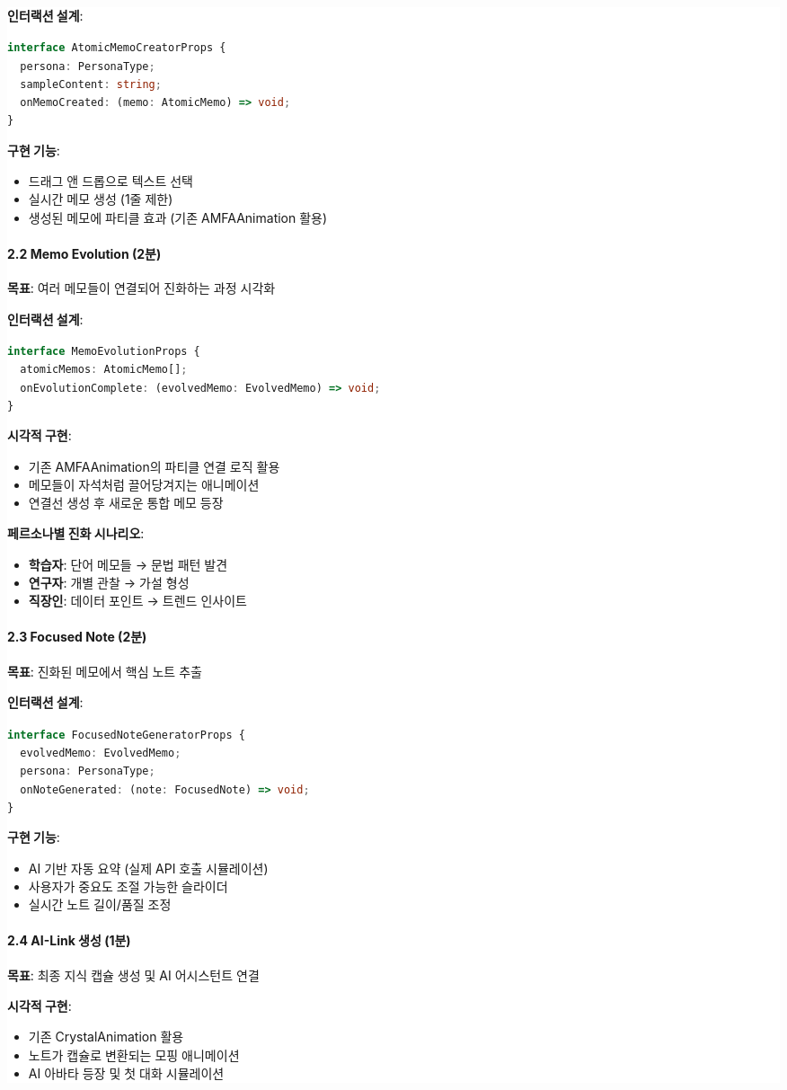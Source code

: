 **인터랙션 설계**:
```typescript
interface AtomicMemoCreatorProps {
  persona: PersonaType;
  sampleContent: string;
  onMemoCreated: (memo: AtomicMemo) => void;
}
```

**구현 기능**:
- 드래그 앤 드롭으로 텍스트 선택
- 실시간 메모 생성 (1줄 제한)
- 생성된 메모에 파티클 효과 (기존 AMFAAnimation 활용)

#### 2.2 Memo Evolution (2분)
**목표**: 여러 메모들이 연결되어 진화하는 과정 시각화

**인터랙션 설계**:
```typescript
interface MemoEvolutionProps {
  atomicMemos: AtomicMemo[];
  onEvolutionComplete: (evolvedMemo: EvolvedMemo) => void;
}
```

**시각적 구현**:
- 기존 AMFAAnimation의 파티클 연결 로직 활용
- 메모들이 자석처럼 끌어당겨지는 애니메이션
- 연결선 생성 후 새로운 통합 메모 등장

**페르소나별 진화 시나리오**:
- **학습자**: 단어 메모들 → 문법 패턴 발견
- **연구자**: 개별 관찰 → 가설 형성
- **직장인**: 데이터 포인트 → 트렌드 인사이트

#### 2.3 Focused Note (2분)
**목표**: 진화된 메모에서 핵심 노트 추출

**인터랙션 설계**:
```typescript
interface FocusedNoteGeneratorProps {
  evolvedMemo: EvolvedMemo;
  persona: PersonaType;
  onNoteGenerated: (note: FocusedNote) => void;
}
```

**구현 기능**:
- AI 기반 자동 요약 (실제 API 호출 시뮬레이션)
- 사용자가 중요도 조절 가능한 슬라이더
- 실시간 노트 길이/품질 조정

#### 2.4 AI-Link 생성 (1분)
**목표**: 최종 지식 캡슐 생성 및 AI 어시스턴트 연결

**시각적 구현**:
- 기존 CrystalAnimation 활용
- 노트가 캡슐로 변환되는 모핑 애니메이션
- AI 아바타 등장 및 첫 대화 시뮬레이션
